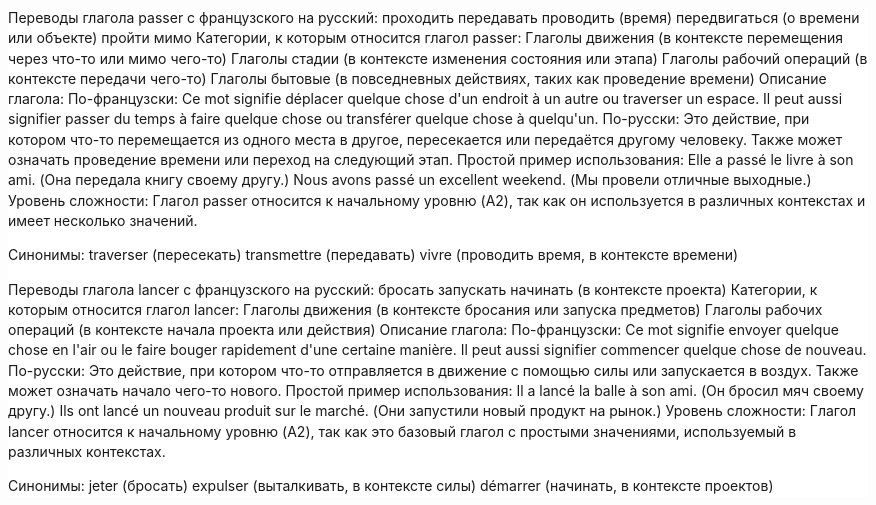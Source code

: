 Переводы глагола passer с французского на русский:
проходить
передавать
проводить (время)
передвигаться (о времени или объекте)
пройти мимо
Категории, к которым относится глагол passer:
Глаголы движения (в контексте перемещения через что-то или мимо чего-то)
Глаголы стадии (в контексте изменения состояния или этапа)
Глаголы рабочий операций (в контексте передачи чего-то)
Глаголы бытовые (в повседневных действиях, таких как проведение времени)
Описание глагола:
По-французски: Ce mot signifie déplacer quelque chose d'un endroit à un autre ou traverser un espace. Il peut aussi signifier passer du temps à faire quelque chose ou transférer quelque chose à quelqu'un.
По-русски: Это действие, при котором что-то перемещается из одного места в другое, пересекается или передаётся другому человеку. Также может означать проведение времени или переход на следующий этап.
Простой пример использования:
Elle a passé le livre à son ami. (Она передала книгу своему другу.)
Nous avons passé un excellent weekend. (Мы провели отличные выходные.)
Уровень сложности:
Глагол passer относится к начальному уровню (A2), так как он используется в различных контекстах и имеет несколько значений.

Синонимы:
traverser (пересекать)
transmettre (передавать)
vivre (проводить время, в контексте времени)



Переводы глагола lancer с французского на русский:
бросать
запускать
начинать (в контексте проекта)
Категории, к которым относится глагол lancer:
Глаголы движения (в контексте бросания или запуска предметов)
Глаголы рабочих операций (в контексте начала проекта или действия)
Описание глагола:
По-французски: Ce mot signifie envoyer quelque chose en l'air ou le faire bouger rapidement d'une certaine manière. Il peut aussi signifier commencer quelque chose de nouveau.
По-русски: Это действие, при котором что-то отправляется в движение с помощью силы или запускается в воздух. Также может означать начало чего-то нового.
Простой пример использования:
Il a lancé la balle à son ami. (Он бросил мяч своему другу.)
Ils ont lancé un nouveau produit sur le marché. (Они запустили новый продукт на рынок.)
Уровень сложности:
Глагол lancer относится к начальному уровню (A2), так как это базовый глагол с простыми значениями, используемый в различных контекстах.

Синонимы:
jeter (бросать)
expulser (выталкивать, в контексте силы)
démarrer (начинать, в контексте проектов)
